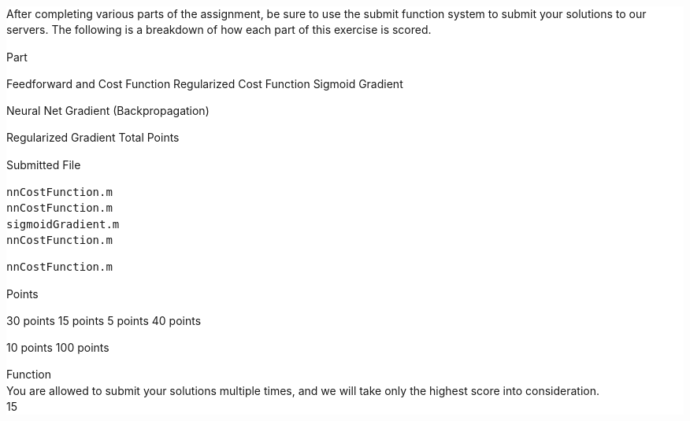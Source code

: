 After completing various parts of the assignment, be sure to use the submit function system to submit your solutions to our servers. The following is a breakdown of how each part of this exercise is scored.

</div>
</div>
<div class="layoutArea">
<div class="column">
Part

Feedforward and Cost Function Regularized Cost Function Sigmoid Gradient

Neural Net Gradient (Backpropagation)

Regularized Gradient Total Points

</div>
<div class="column">
Submitted File

<pre>nnCostFunction.m
nnCostFunction.m
sigmoidGradient.m
nnCostFunction.m
</pre>
<pre>nnCostFunction.m
</pre>
</div>
<div class="column">
Points

30 points 15 points 5 points 40 points

10 points 100 points

</div>
</div>
<div class="layoutArea">
<div class="column">
Function

</div>
</div>
<div class="layoutArea">
<div class="column">
You are allowed to submit your solutions multiple times, and we will take only the highest score into consideration.

</div>
</div>
<div class="layoutArea">
<div class="column">
15

</div>
</div>
</div>
